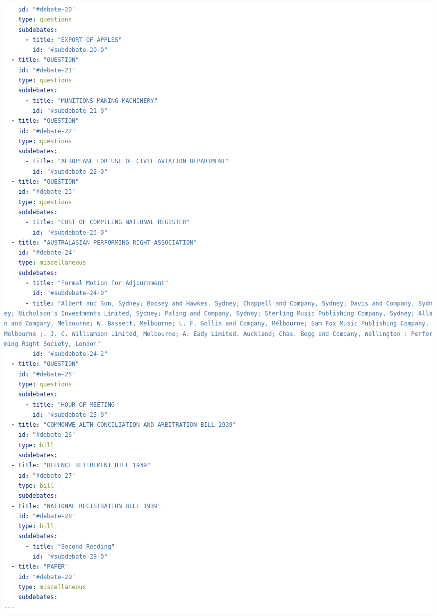 ```yaml
    id: "#debate-20"
    type: questions
    subdebates:
      - title: "EXPORT OF APPLES"
        id: "#subdebate-20-0"
  - title: "QUESTION"
    id: "#debate-21"
    type: questions
    subdebates:
      - title: "MUNITIONS-MAKING MACHINERY"
        id: "#subdebate-21-0"
  - title: "QUESTION"
    id: "#debate-22"
    type: questions
    subdebates:
      - title: "AEROPLANE FOR USE OF CIVIL AVIATION DEPARTMENT"
        id: "#subdebate-22-0"
  - title: "QUESTION"
    id: "#debate-23"
    type: questions
    subdebates:
      - title: "COST OF COMPILING NATIONAL REGISTER"
        id: "#subdebate-23-0"
  - title: "AUSTRALASIAN PERFORMING RIGHT ASSOCIATION"
    id: "#debate-24"
    type: miscellaneous
    subdebates:
      - title: "Formal Motion for Adjournment"
        id: "#subdebate-24-0"
      - title: "Albert and Son, Sydney; Boosey and Hawkes. Sydney; Chappell and Company, Sydney; Davis and Company, Sydney; Nicholson's Investments Limited, Sydney; Paling and Company, Sydney; Sterling Music Publishing Company, Sydney; Allan and Company, Melbourne; W. Bassett, Melbourne; L. F. Gollin and Company, Melbourne; Sam Fox Music Publishing Company, Melbourne ;. J. C. Williamson Limited, Melbourne; A. Eady Limited. Auckland; Chas. Begg and Company, Wellington : Performing Right Society, London"
        id: "#subdebate-24-2"
  - title: "QUESTION"
    id: "#debate-25"
    type: questions
    subdebates:
      - title: "HOUR OF MEETING"
        id: "#subdebate-25-0"
  - title: "COMMONWE ALTH CONCILIATION AND ARBITRATION BILL 1939"
    id: "#debate-26"
    type: bill
    subdebates:
  - title: "DEFENCE RETIREMENT BILL 1939"
    id: "#debate-27"
    type: bill
    subdebates:
  - title: "NATIONAL REGISTRATION BILL 1939"
    id: "#debate-28"
    type: bill
    subdebates:
      - title: "Second Reading"
        id: "#subdebate-28-0"
  - title: "PAPER"
    id: "#debate-29"
    type: miscellaneous
    subdebates:
---
```
